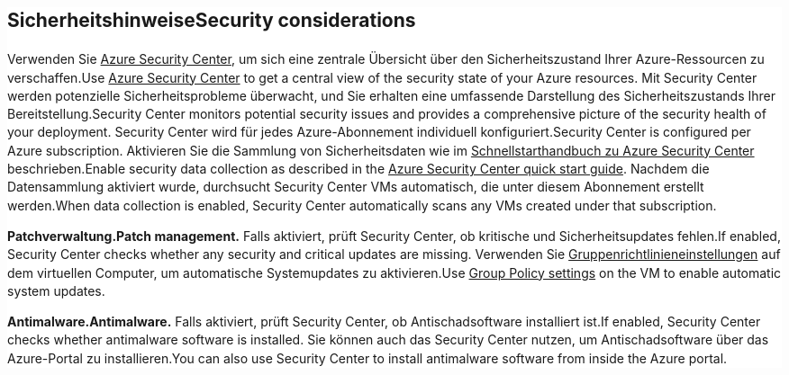## <a name="security-considerations"></a><span data-ttu-id="abdc9-223">Sicherheitshinweise</span><span class="sxs-lookup"><span data-stu-id="abdc9-223">Security considerations</span></span>

<span data-ttu-id="abdc9-224">Verwenden Sie [Azure Security Center][security-center], um sich eine zentrale Übersicht über den Sicherheitszustand Ihrer Azure-Ressourcen zu verschaffen.</span><span class="sxs-lookup"><span data-stu-id="abdc9-224">Use [Azure Security Center][security-center] to get a central view of the security state of your Azure resources.</span></span> <span data-ttu-id="abdc9-225">Mit Security Center werden potenzielle Sicherheitsprobleme überwacht, und Sie erhalten eine umfassende Darstellung des Sicherheitszustands Ihrer Bereitstellung.</span><span class="sxs-lookup"><span data-stu-id="abdc9-225">Security Center monitors potential security issues and provides a comprehensive picture of the security health of your deployment.</span></span> <span data-ttu-id="abdc9-226">Security Center wird für jedes Azure-Abonnement individuell konfiguriert.</span><span class="sxs-lookup"><span data-stu-id="abdc9-226">Security Center is configured per Azure subscription.</span></span> <span data-ttu-id="abdc9-227">Aktivieren Sie die Sammlung von Sicherheitsdaten wie im [Schnellstarthandbuch zu Azure Security Center][security-center-get-started] beschrieben.</span><span class="sxs-lookup"><span data-stu-id="abdc9-227">Enable security data collection as described in the [Azure Security Center quick start guide][security-center-get-started].</span></span> <span data-ttu-id="abdc9-228">Nachdem die Datensammlung aktiviert wurde, durchsucht Security Center VMs automatisch, die unter diesem Abonnement erstellt werden.</span><span class="sxs-lookup"><span data-stu-id="abdc9-228">When data collection is enabled, Security Center automatically scans any VMs created under that subscription.</span></span>

<span data-ttu-id="abdc9-229">**Patchverwaltung.**</span><span class="sxs-lookup"><span data-stu-id="abdc9-229">**Patch management.**</span></span> <span data-ttu-id="abdc9-230">Falls aktiviert, prüft Security Center, ob kritische und Sicherheitsupdates fehlen.</span><span class="sxs-lookup"><span data-stu-id="abdc9-230">If enabled, Security Center checks whether any security and critical updates are missing.</span></span> <span data-ttu-id="abdc9-231">Verwenden Sie [Gruppenrichtlinieneinstellungen][group-policy] auf dem virtuellen Computer, um automatische Systemupdates zu aktivieren.</span><span class="sxs-lookup"><span data-stu-id="abdc9-231">Use [Group Policy settings][group-policy] on the VM to enable automatic system updates.</span></span>

<span data-ttu-id="abdc9-232">**Antimalware.**</span><span class="sxs-lookup"><span data-stu-id="abdc9-232">**Antimalware.**</span></span> <span data-ttu-id="abdc9-233">Falls aktiviert, prüft Security Center, ob Antischadsoftware installiert ist.</span><span class="sxs-lookup"><span data-stu-id="abdc9-233">If enabled, Security Center checks whether antimalware software is installed.</span></span> <span data-ttu-id="abdc9-234">Sie können auch das Security Center nutzen, um Antischadsoftware über das Azure-Portal zu installieren.</span><span class="sxs-lookup"><span data-stu-id="abdc9-234">You can also use Security Center to install antimalware software from inside the Azure portal.</span></span>


[audit-logs]: https://azure.microsoft.com/blog/analyze-azure-audit-logs-in-powerbi-more/
[availability-set]: /azure/virtual-machines/virtual-machines-windows-create-availability-set
[azbb]: https://github.com/mspnp/template-building-blocks/wiki/Install-Azure-Building-Blocks
[azbbv2]: https://github.com/mspnp/template-building-blocks
[azure-cli-2]: /cli/azure/install-azure-cli?view=azure-cli-latest
[azure-dns]: /azure/dns/dns-overview
[azure-storage]: /azure/storage/storage-introduction
[blob-snapshot]: /azure/storage/storage-blob-snapshots
[blob-storage]: /azure/storage/storage-introduction
[boot-diagnostics]: https://azure.microsoft.com/blog/boot-diagnostics-for-virtual-machines-v2/
[cname-record]: https://en.wikipedia.org/wiki/CNAME_record
[data-disk]: /azure/virtual-machines/virtual-machines-windows-about-disks-vhds
[disk-encryption]: /azure/security/azure-security-disk-encryption
[enable-monitoring]: /azure/monitoring-and-diagnostics/insights-how-to-use-diagnostics
[fqdn]: /azure/virtual-machines/virtual-machines-windows-portal-create-fqdn
[git]: https://github.com/mspnp/reference-architectures/tree/master/virtual-machines/single-vm
[github-folder]: https://github.com/mspnp/reference-architectures/tree/master/virtual-machines/single-vm
[group-policy]: https://docs.microsoft.com/previous-versions/windows/it-pro/windows-server-2012-R2-and-2012/dn595129(v=ws.11)
[log-collector]: https://azure.microsoft.com/blog/simplifying-virtual-machine-troubleshooting-using-azure-log-collector/
[manage-vm-availability]: /azure/virtual-machines/virtual-machines-windows-manage-availability
[multi-vm]: multi-vm.md
[naming-conventions]: /azure/architecture/best-practices/naming-conventions.md
[nsg]: /azure/virtual-network/virtual-networks-nsg
[nsg-default-rules]: /azure/virtual-network/virtual-networks-nsg#default-rules
[planned-maintenance]: /azure/virtual-machines/virtual-machines-windows-planned-maintenance
[premium-storage]: /azure/virtual-machines/windows/premium-storage
[premium-storage-supported]: /azure/virtual-machines/windows/premium-storage#supported-vms
[rbac]: /azure/active-directory/role-based-access-control-what-is
[rbac-roles]: /azure/active-directory/role-based-access-built-in-roles
[rbac-devtest]: /azure/active-directory/role-based-access-built-in-roles#devtest-labs-user
[rbac-network]: /azure/active-directory/role-based-access-built-in-roles#network-contributor
[reboot-logs]: https://azure.microsoft.com/blog/viewing-vm-reboot-logs/
[ref-arch-repo]: https://github.com/mspnp/reference-architectures
[resize-os-disk]: /azure/virtual-machines/virtual-machines-windows-expand-os-disk
[resource-lock]: /azure/resource-group-lock-resources
[resource-manager-overview]: /azure/azure-resource-manager/resource-group-overview
[security-center]: /azure/security-center/security-center-intro
[security-center-get-started]: /azure/security-center/security-center-get-started
[select-vm-image]: /azure/virtual-machines/virtual-machines-windows-cli-ps-findimage
[services-by-region]: https://azure.microsoft.com/regions/#services
[static-ip]: /azure/virtual-network/virtual-networks-reserved-public-ip
[virtual-machine-sizes]: /azure/virtual-machines/virtual-machines-windows-sizes
[visio-download]: https://archcenter.azureedge.net/cdn/vm-reference-architectures.vsdx
[vm-disk-limits]: /azure/azure-subscription-service-limits#virtual-machine-disk-limits
[vm-resize]: /azure/virtual-machines/virtual-machines-linux-change-vm-size
[vm-size-tables]: /azure/virtual-machines/virtual-machines-windows-sizes
[vm-sla]: https://azure.microsoft.com/support/legal/sla/virtual-machines
[0]: ./images/single-vm-diagram.png "Architektur einer einzelnen Windows-VM in Azure"